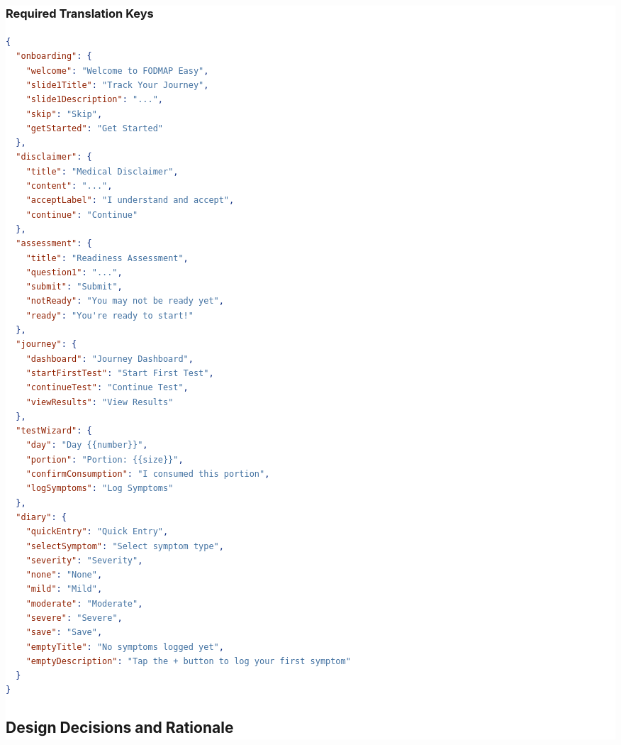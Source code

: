 ### Required Translation Keys

```json
{
  "onboarding": {
    "welcome": "Welcome to FODMAP Easy",
    "slide1Title": "Track Your Journey",
    "slide1Description": "...",
    "skip": "Skip",
    "getStarted": "Get Started"
  },
  "disclaimer": {
    "title": "Medical Disclaimer",
    "content": "...",
    "acceptLabel": "I understand and accept",
    "continue": "Continue"
  },
  "assessment": {
    "title": "Readiness Assessment",
    "question1": "...",
    "submit": "Submit",
    "notReady": "You may not be ready yet",
    "ready": "You're ready to start!"
  },
  "journey": {
    "dashboard": "Journey Dashboard",
    "startFirstTest": "Start First Test",
    "continueTest": "Continue Test",
    "viewResults": "View Results"
  },
  "testWizard": {
    "day": "Day {{number}}",
    "portion": "Portion: {{size}}",
    "confirmConsumption": "I consumed this portion",
    "logSymptoms": "Log Symptoms"
  },
  "diary": {
    "quickEntry": "Quick Entry",
    "selectSymptom": "Select symptom type",
    "severity": "Severity",
    "none": "None",
    "mild": "Mild",
    "moderate": "Moderate",
    "severe": "Severe",
    "save": "Save",
    "emptyTitle": "No symptoms logged yet",
    "emptyDescription": "Tap the + button to log your first symptom"
  }
}
```

## Design Decisions and Rationale
